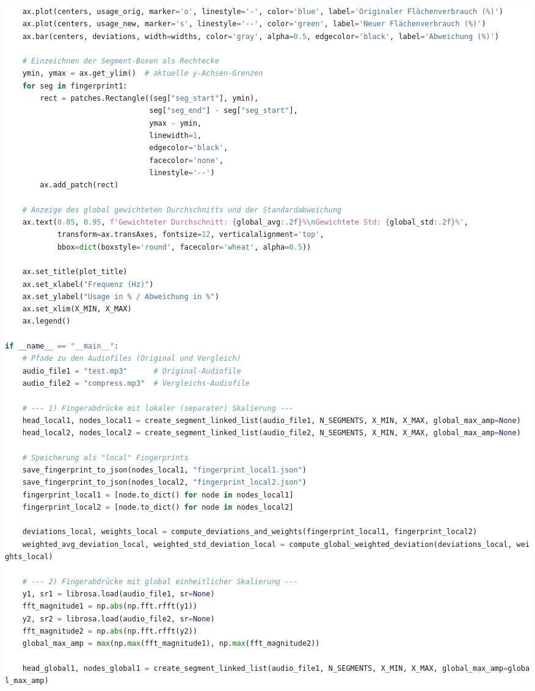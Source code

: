 ```python
    ax.plot(centers, usage_orig, marker='o', linestyle='-', color='blue', label='Originaler Flächenverbrauch (%)')
    ax.plot(centers, usage_new, marker='s', linestyle='--', color='green', label='Neuer Flächenverbrauch (%)')
    ax.bar(centers, deviations, width=widths, color='gray', alpha=0.5, edgecolor='black', label='Abweichung (%)')
    
    # Einzeichnen der Segment-Boxen als Rechtecke
    ymin, ymax = ax.get_ylim()  # aktuelle y-Achsen-Grenzen
    for seg in fingerprint1:
        rect = patches.Rectangle((seg["seg_start"], ymin),
                                 seg["seg_end"] - seg["seg_start"],
                                 ymax - ymin,
                                 linewidth=1,
                                 edgecolor='black',
                                 facecolor='none',
                                 linestyle='--')
        ax.add_patch(rect)
    
    # Anzeige des global gewichteten Durchschnitts und der Standardabweichung
    ax.text(0.05, 0.95, f'Gewichteter Durchschnitt: {global_avg:.2f}%\nGewichtete Std: {global_std:.2f}%', 
            transform=ax.transAxes, fontsize=12, verticalalignment='top',
            bbox=dict(boxstyle='round', facecolor='wheat', alpha=0.5))
    
    ax.set_title(plot_title)
    ax.set_xlabel("Frequenz (Hz)")
    ax.set_ylabel("Usage in % / Abweichung in %")
    ax.set_xlim(X_MIN, X_MAX)
    ax.legend()

if __name__ == "__main__":
    # Pfade zu den Audiofiles (Original und Vergleich)
    audio_file1 = "test.mp3"      # Original-Audiofile
    audio_file2 = "compress.mp3"  # Vergleichs-Audiofile

    # --- 1) Fingerabdrücke mit lokaler (separater) Skalierung ---
    head_local1, nodes_local1 = create_segment_linked_list(audio_file1, N_SEGMENTS, X_MIN, X_MAX, global_max_amp=None)
    head_local2, nodes_local2 = create_segment_linked_list(audio_file2, N_SEGMENTS, X_MIN, X_MAX, global_max_amp=None)

    # Speicherung als "local" Fingerprints
    save_fingerprint_to_json(nodes_local1, "fingerprint_local1.json")
    save_fingerprint_to_json(nodes_local2, "fingerprint_local2.json")
    fingerprint_local1 = [node.to_dict() for node in nodes_local1]
    fingerprint_local2 = [node.to_dict() for node in nodes_local2]

    deviations_local, weights_local = compute_deviations_and_weights(fingerprint_local1, fingerprint_local2)
    weighted_avg_deviation_local, weighted_std_deviation_local = compute_global_weighted_deviation(deviations_local, weights_local)

    # --- 2) Fingerabdrücke mit global einheitlicher Skalierung ---
    y1, sr1 = librosa.load(audio_file1, sr=None)
    fft_magnitude1 = np.abs(np.fft.rfft(y1))
    y2, sr2 = librosa.load(audio_file2, sr=None)
    fft_magnitude2 = np.abs(np.fft.rfft(y2))
    global_max_amp = max(np.max(fft_magnitude1), np.max(fft_magnitude2))
    
    head_global1, nodes_global1 = create_segment_linked_list(audio_file1, N_SEGMENTS, X_MIN, X_MAX, global_max_amp=global_max_amp)
```